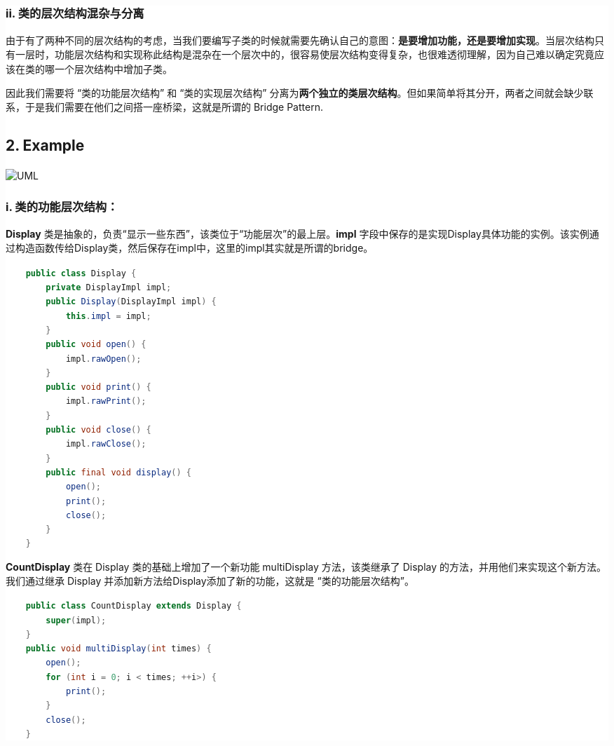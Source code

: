 ### ii. 类的层次结构混杂与分离

由于有了两种不同的层次结构的考虑，当我们要编写子类的时候就需要先确认自己的意图：**是要增加功能，还是要增加实现**。当层次结构只有一层时，功能层次结构和实现称此结构是混杂在一个层次中的，很容易使层次结构变得复杂，也很难透彻理解，因为自己难以确定究竟应该在类的哪一个层次结构中增加子类。

因此我们需要将 “类的功能层次结构” 和 “类的实现层次结构” 分离为**两个独立的类层次结构**。但如果简单将其分开，两者之间就会缺少联系，于是我们需要在他们之间搭一座桥梁，这就是所谓的 Bridge Pattern.

## 2. Example

![UML](../.gitbook/assets/design-pattern-bridge-0.png)

### i. 类的功能层次结构：

**Display** 类是抽象的，负责“显示一些东西”，该类位于“功能层次”的最上层。**impl** 字段中保存的是实现Display具体功能的实例。该实例通过构造函数传给Display类，然后保存在impl中，这里的impl其实就是所谓的bridge。

```java
    public class Display {
        private DisplayImpl impl;
        public Display(DisplayImpl impl) {
            this.impl = impl;
        }
        public void open() {
            impl.rawOpen();
        }
        public void print() {
            impl.rawPrint();
        }
        public void close() {
            impl.rawClose();
        }
        public final void display() {
            open();
            print();
            close();
        }
    }
```

**CountDisplay** 类在 Display 类的基础上增加了一个新功能 multiDisplay 方法，该类继承了 Display 的方法，并用他们来实现这个新方法。我们通过继承 Display 并添加新方法给Display添加了新的功能，这就是 “类的功能层次结构”。

```java
    public class CountDisplay extends Display {
        super(impl);
    }
    public void multiDisplay(int times) {
        open();
        for (int i = 0; i < times; ++i>) {
            print();
        }
        close();
    }
```

